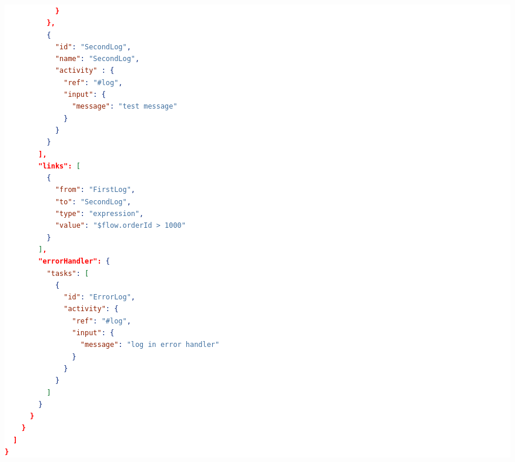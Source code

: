 ```json
            }
          },
          {
            "id": "SecondLog",
            "name": "SecondLog",
            "activity" : {
              "ref": "#log",
              "input": {
                "message": "test message"
              }
            }
          }
        ],
        "links": [
          {
            "from": "FirstLog",
            "to": "SecondLog",
            "type": "expression",
            "value": "$flow.orderId > 1000"
          }
        ],
        "errorHandler": {
          "tasks": [
            {
              "id": "ErrorLog",
              "activity": {
                "ref": "#log",
                "input": {
                  "message": "log in error handler"
                }
              }
            }
          ]
        }
      }
    }
  ]
}
```
